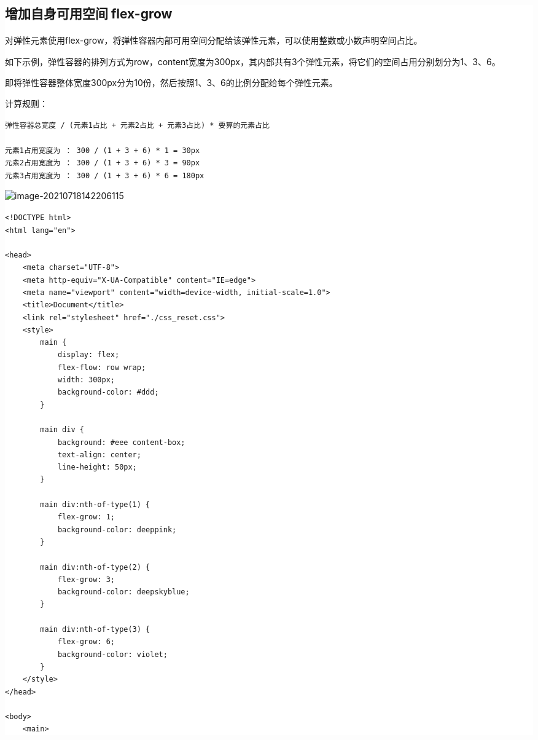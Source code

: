 



## 增加自身可用空间 flex-grow

对弹性元素使用flex-grow，将弹性容器内部可用空间分配给该弹性元素，可以使用整数或小数声明空间占比。

如下示例，弹性容器的排列方式为row，content宽度为300px，其内部共有3个弹性元素，将它们的空间占用分别划分为1、3、6。

即将弹性容器整体宽度300px分为10份，然后按照1、3、6的比例分配给每个弹性元素。

计算规则：

```
弹性容器总宽度 / (元素1占比 + 元素2占比 + 元素3占比) * 要算的元素占比

元素1占用宽度为 ： 300 / (1 + 3 + 6) * 1 = 30px
元素2占用宽度为 ： 300 / (1 + 3 + 6) * 3 = 90px
元素3占用宽度为 ： 300 / (1 + 3 + 6) * 6 = 180px
```

![image-20210718142206115](https://images-1302522496.cos.ap-nanjing.myqcloud.com/img/image-20210718142206115.png)

```
<!DOCTYPE html>
<html lang="en">

<head>
    <meta charset="UTF-8">
    <meta http-equiv="X-UA-Compatible" content="IE=edge">
    <meta name="viewport" content="width=device-width, initial-scale=1.0">
    <title>Document</title>
    <link rel="stylesheet" href="./css_reset.css">
    <style>
        main {
            display: flex;
            flex-flow: row wrap;
            width: 300px;
            background-color: #ddd;
        }

        main div {
            background: #eee content-box;
            text-align: center;
            line-height: 50px;
        }

        main div:nth-of-type(1) {
            flex-grow: 1;
            background-color: deeppink;
        }

        main div:nth-of-type(2) {
            flex-grow: 3;
            background-color: deepskyblue;
        }

        main div:nth-of-type(3) {
            flex-grow: 6;
            background-color: violet;
        }
    </style>
</head>

<body>
    <main>
```